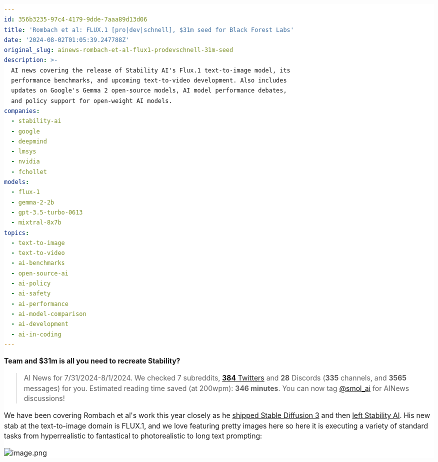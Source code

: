 ```yaml
---
id: 356b3235-97c4-4179-9dde-7aaa89d13d06
title: 'Rombach et al: FLUX.1 [pro|dev|schnell], $31m seed for Black Forest Labs'
date: '2024-08-02T01:05:39.247788Z'
original_slug: ainews-rombach-et-al-flux1-prodevschnell-31m-seed
description: >-
  AI news covering the release of Stability AI's Flux.1 text-to-image model, its
  performance benchmarks, and upcoming text-to-video development. Also includes
  updates on Google's Gemma 2 open-source models, AI model performance debates,
  and policy support for open-weight AI models.
companies:
  - stability-ai
  - google
  - deepmind
  - lmsys
  - nvidia
  - fchollet
models:
  - flux-1
  - gemma-2-2b
  - gpt-3.5-turbo-0613
  - mixtral-8x7b
topics:
  - text-to-image
  - text-to-video
  - ai-benchmarks
  - open-source-ai
  - ai-policy
  - ai-safety
  - ai-performance
  - ai-model-comparison
  - ai-development
  - ai-in-coding
---
```



**Team and $31m is all you need to recreate Stability?**

> AI News for 7/31/2024-8/1/2024. We checked 7 subreddits, [**384** Twitters](https://twitter.com/i/lists/1585430245762441216) and **28** Discords (**335** channels, and **3565** messages) for you. Estimated reading time saved (at 200wpm): **346 minutes**. You can now tag [@smol_ai](https://x.com/smol_ai) for AINews discussions!

We have been covering Rombach et al's work this year closely as he [shipped Stable Diffusion 3](https://buttondown.email/ainews/archive/ainews-to-be-named-7776/) and then [left Stability AI](https://buttondown.email/ainews/archive/ainews-the-last-hurrah-of-stable-diffusion/). His new stab at the text-to-image domain is FLUX.1, and we love featuring pretty images here so here it is executing a variety of standard tasks from hyperrealistic to fantastical to photorealistic to long text prompting:

 ![image.png](https://assets.buttondown.email/images/25ecba8c-6520-4e00-8400-18bddffeaeba.png?w=960&fit=max) 
